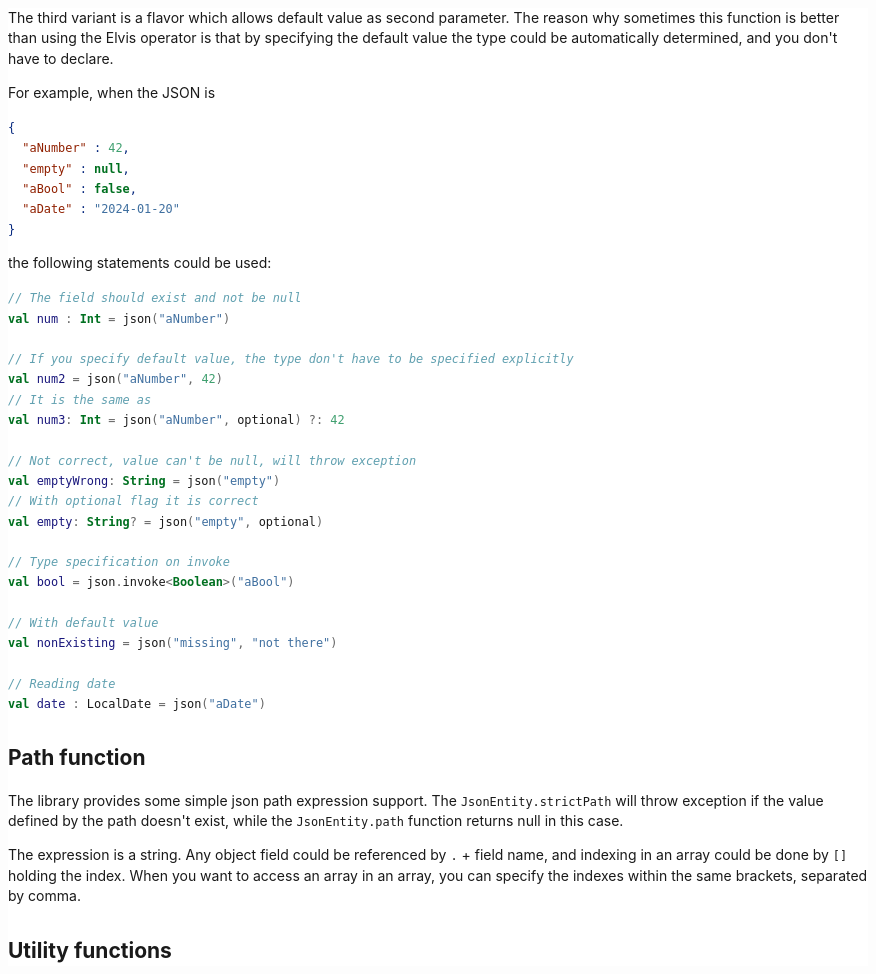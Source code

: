The third variant is a flavor which allows default value as second parameter. The reason why sometimes
this function is better than using the Elvis operator is that by specifying the default value the type
could be automatically determined, and you don't have to declare.

For example, when the JSON is 

```json
{
  "aNumber" : 42,
  "empty" : null,
  "aBool" : false,
  "aDate" : "2024-01-20"
}
```

the following statements could be used:

```kotlin
// The field should exist and not be null
val num : Int = json("aNumber")

// If you specify default value, the type don't have to be specified explicitly  
val num2 = json("aNumber", 42)
// It is the same as
val num3: Int = json("aNumber", optional) ?: 42

// Not correct, value can't be null, will throw exception
val emptyWrong: String = json("empty")
// With optional flag it is correct
val empty: String? = json("empty", optional)

// Type specification on invoke
val bool = json.invoke<Boolean>("aBool")      

// With default value
val nonExisting = json("missing", "not there")

// Reading date
val date : LocalDate = json("aDate")
```

## Path function

The library provides some simple json path expression support.
The `JsonEntity.strictPath` will throw exception if the value defined by the path doesn't exist,
while the `JsonEntity.path` function returns null in this case.

The expression is a string. Any object field could be referenced by `.` + field name, and indexing
in an array could be done by `[]` holding the index. When you want to access an array in an array,
you can specify the indexes within the same brackets, separated by comma.


## Utility functions
